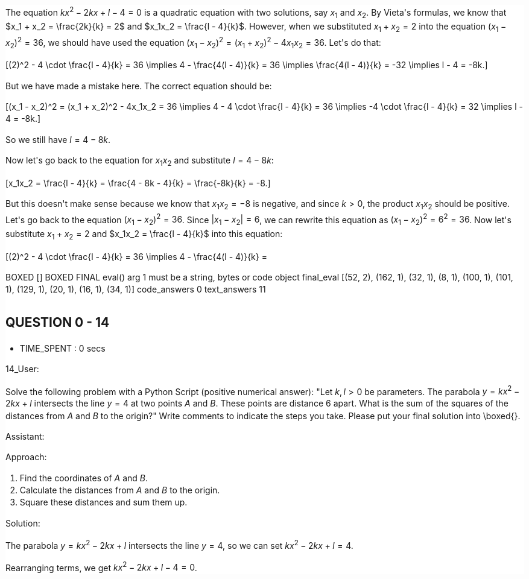The equation $kx^2 - 2kx + l - 4 = 0$ is a quadratic equation with two solutions, say $x_1$ and $x_2$. By Vieta's formulas, we know that $x_1 + x_2 = \frac{2k}{k} = 2$ and $x_1x_2 = \frac{l - 4}{k}$. However, when we substituted $x_1 + x_2 = 2$ into the equation $(x_1 - x_2)^2 = 36$, we should have used the equation $(x_1 - x_2)^2 = (x_1 + x_2)^2 - 4x_1x_2 = 36$. Let's do that:

\[(2)^2 - 4 \cdot \frac{l - 4}{k} = 36 \implies 4 - \frac{4(l - 4)}{k} = 36 \implies \frac{4(l - 4)}{k} = -32 \implies l - 4 = -8k.\]

But we have made a mistake here. The correct equation should be:

\[(x_1 - x_2)^2 = (x_1 + x_2)^2 - 4x_1x_2 = 36 \implies 4 - 4 \cdot \frac{l - 4}{k} = 36 \implies -4 \cdot \frac{l - 4}{k} = 32 \implies l - 4 = -8k.\]

So we still have $l = 4 - 8k$.

Now let's go back to the equation for $x_1x_2$ and substitute $l = 4 - 8k$:

\[x_1x_2 = \frac{l - 4}{k} = \frac{4 - 8k - 4}{k} = \frac{-8k}{k} = -8.\]

But this doesn't make sense because we know that $x_1x_2 = -8$ is negative, and since $k > 0$, the product $x_1x_2$ should be positive. Let's go back to the equation $(x_1 - x_2)^2 = 36$. Since $|x_1 - x_2| = 6$, we can rewrite this equation as $(x_1 - x_2)^2 = 6^2 = 36$. Now let's substitute $x_1 + x_2 = 2$ and $x_1x_2 = \frac{l - 4}{k}$ into this equation:

\[(2)^2 - 4 \cdot \frac{l - 4}{k} = 36 \implies 4 - \frac{4(l - 4)}{k} =

BOXED []
BOXED FINAL 
eval() arg 1 must be a string, bytes or code object final_eval
[(52, 2), (162, 1), (32, 1), (8, 1), (100, 1), (101, 1), (129, 1), (20, 1), (16, 1), (34, 1)]
code_answers 0 text_answers 11



## QUESTION 0 - 14 
- TIME_SPENT : 0 secs

14_User:

Solve the following problem with a Python Script (positive numerical answer):
"Let $k, l > 0$ be parameters. The parabola $y = kx^2 - 2kx + l$ intersects the line $y = 4$ at two points $A$ and $B$. These points are distance 6 apart. What is the sum of the squares of the distances from $A$ and $B$ to the origin?"
Write comments to indicate the steps you take. Please put your final solution into \boxed{}.

Assistant:

Approach:


1. Find the coordinates of $A$ and $B$.
2. Calculate the distances from $A$ and $B$ to the origin.
3. Square these distances and sum them up.

Solution:

The parabola $y = kx^2 - 2kx + l$ intersects the line $y = 4$, so we can set $kx^2 - 2kx + l = 4$.

Rearranging terms, we get $kx^2 - 2kx + l - 4 = 0$.
